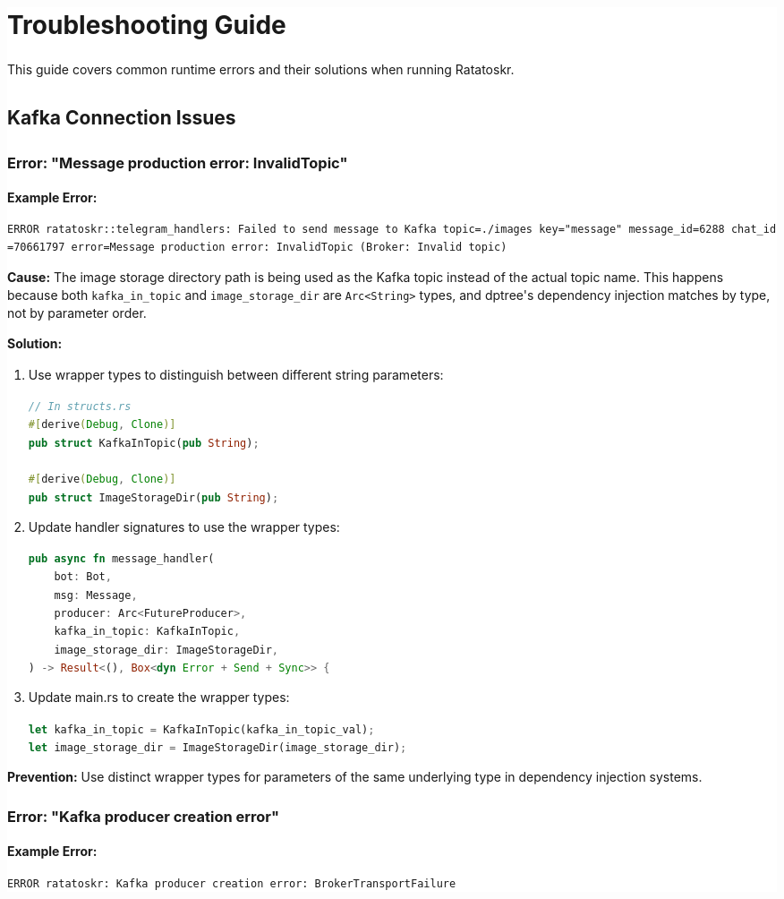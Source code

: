 # Troubleshooting Guide

This guide covers common runtime errors and their solutions when running Ratatoskr.

## Kafka Connection Issues

### Error: "Message production error: InvalidTopic"

**Example Error:**
```
ERROR ratatoskr::telegram_handlers: Failed to send message to Kafka topic=./images key="message" message_id=6288 chat_id=70661797 error=Message production error: InvalidTopic (Broker: Invalid topic)
```

**Cause:** The image storage directory path is being used as the Kafka topic instead of the actual topic name. This happens because both `kafka_in_topic` and `image_storage_dir` are `Arc<String>` types, and dptree's dependency injection matches by type, not by parameter order.

**Solution:** 
1. Use wrapper types to distinguish between different string parameters:
   ```rust
   // In structs.rs
   #[derive(Debug, Clone)]
   pub struct KafkaInTopic(pub String);
   
   #[derive(Debug, Clone)]
   pub struct ImageStorageDir(pub String);
   ```

2. Update handler signatures to use the wrapper types:
   ```rust
   pub async fn message_handler(
       bot: Bot,
       msg: Message,
       producer: Arc<FutureProducer>,
       kafka_in_topic: KafkaInTopic,
       image_storage_dir: ImageStorageDir,
   ) -> Result<(), Box<dyn Error + Send + Sync>> {
   ```

3. Update main.rs to create the wrapper types:
   ```rust
   let kafka_in_topic = KafkaInTopic(kafka_in_topic_val);
   let image_storage_dir = ImageStorageDir(image_storage_dir);
   ```

**Prevention:** Use distinct wrapper types for parameters of the same underlying type in dependency injection systems.

### Error: "Kafka producer creation error"

**Example Error:**
```
ERROR ratatoskr: Kafka producer creation error: BrokerTransportFailure
```
